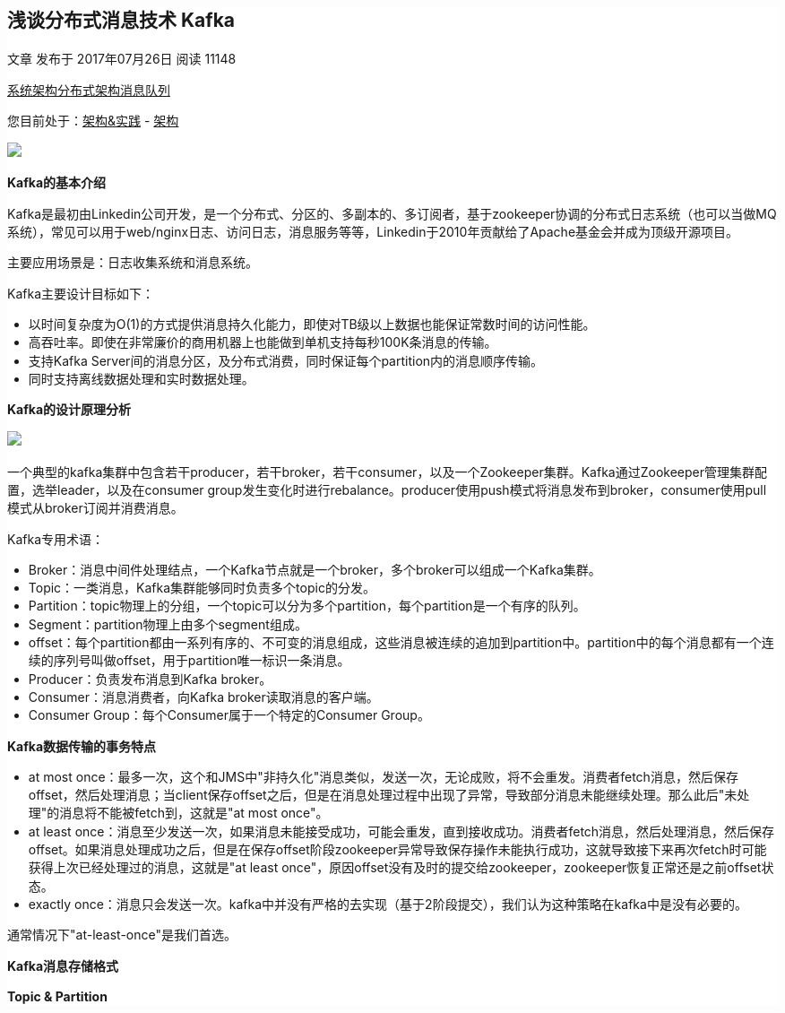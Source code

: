 ## 浅谈分布式消息技术 Kafka 

文章 发布于 2017年07月26日 阅读 11148 

[系统架构][0][分布式架构][1][消息队列][2]

您目前处于：[架构&实践][3] - [架构][4]

![][5]

**Kafka的基本介绍**

Kafka是最初由Linkedin公司开发，是一个分布式、分区的、多副本的、多订阅者，基于zookeeper协调的分布式日志系统（也可以当做MQ系统），常见可以用于web/nginx日志、访问日志，消息服务等等，Linkedin于2010年贡献给了Apache基金会并成为顶级开源项目。

主要应用场景是：日志收集系统和消息系统。

Kafka主要设计目标如下：

* 以时间复杂度为O(1)的方式提供消息持久化能力，即使对TB级以上数据也能保证常数时间的访问性能。
* 高吞吐率。即使在非常廉价的商用机器上也能做到单机支持每秒100K条消息的传输。
* 支持Kafka Server间的消息分区，及分布式消费，同时保证每个partition内的消息顺序传输。
* 同时支持离线数据处理和实时数据处理。

**Kafka的设计原理分析**

![][6]

一个典型的kafka集群中包含若干producer，若干broker，若干consumer，以及一个Zookeeper集群。Kafka通过Zookeeper管理集群配置，选举leader，以及在consumer group发生变化时进行rebalance。producer使用push模式将消息发布到broker，consumer使用pull模式从broker订阅并消费消息。 

Kafka专用术语：

* Broker：消息中间件处理结点，一个Kafka节点就是一个broker，多个broker可以组成一个Kafka集群。
* Topic：一类消息，Kafka集群能够同时负责多个topic的分发。
* Partition：topic物理上的分组，一个topic可以分为多个partition，每个partition是一个有序的队列。
* Segment：partition物理上由多个segment组成。
* offset：每个partition都由一系列有序的、不可变的消息组成，这些消息被连续的追加到partition中。partition中的每个消息都有一个连续的序列号叫做offset，用于partition唯一标识一条消息。
* Producer：负责发布消息到Kafka broker。
* Consumer：消息消费者，向Kafka broker读取消息的客户端。
* Consumer Group：每个Consumer属于一个特定的Consumer Group。

**Kafka数据传输的事务特点**

* at most once：最多一次，这个和JMS中"非持久化"消息类似，发送一次，无论成败，将不会重发。消费者fetch消息，然后保存offset，然后处理消息；当client保存offset之后，但是在消息处理过程中出现了异常，导致部分消息未能继续处理。那么此后"未处理"的消息将不能被fetch到，这就是"at most once"。
* at least once：消息至少发送一次，如果消息未能接受成功，可能会重发，直到接收成功。消费者fetch消息，然后处理消息，然后保存offset。如果消息处理成功之后，但是在保存offset阶段zookeeper异常导致保存操作未能执行成功，这就导致接下来再次fetch时可能获得上次已经处理过的消息，这就是"at least once"，原因offset没有及时的提交给zookeeper，zookeeper恢复正常还是之前offset状态。
* exactly once：消息只会发送一次。kafka中并没有严格的去实现（基于2阶段提交），我们认为这种策略在kafka中是没有必要的。

通常情况下"at-least-once"是我们首选。

**Kafka消息存储格式**

**Topic & Partition**


[0]: /list/tag.action?tid=18
[1]: /list/tag.action?tid=41
[2]: /list/tag.action?tid=42
[3]: /list/sub.action?sid=1
[4]: /list/cat.action?cid=6
[5]: ./img/80eb2cf1e3fbc7e2.jpg
[6]: ./img/97796765b4fb0878.jpg
[7]: ./img/aa95dea5978bc622.jpg
[8]: ./img/94c56113e24deb06.jpg
[9]: ./img/8ef7f203c6cc6ebf.jpg
[10]: ./img/8967d1b2c08df29d.jpg
[11]: ./img/bbf5f6e3cc674da8.jpg
[12]: ./img/a22434a5225ec343.jpg
[13]: ./img/bd0dd58d594b01a2.jpg
[14]: ./img/819c146dc37f2db2.jpg
[15]: ./img/adbbb2590a5af87d.jpg
[16]: ./img/a7434e4b882339bb.jpg
[17]: ./img/8463dc43f18444eb.jpg
[18]: ./img/b2230ef531165b81.jpg
[19]: ./img/975d1857bd769487.jpg
[20]: ./img/b9b0f58f02b33430.jpg
[21]: http://www.linkedkeeper.com/detail/blog.action?bid=1013
[22]: http://www.linkedkeeper.com/detail/blog.action?bid=1014